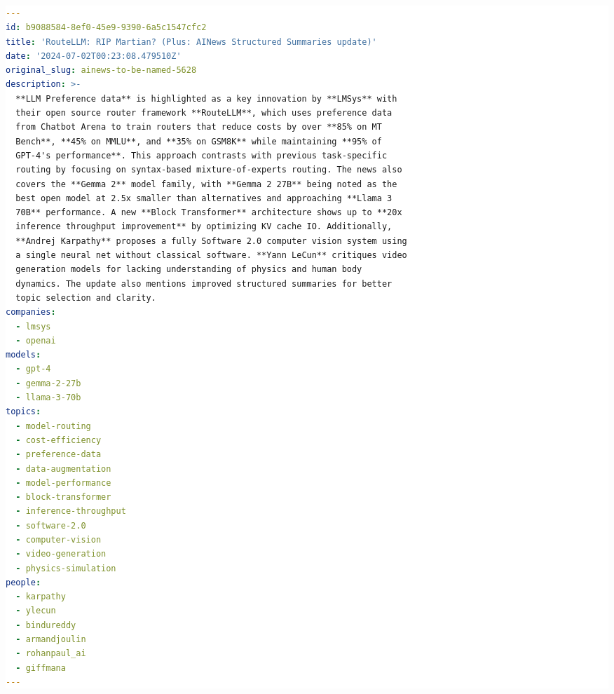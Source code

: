 ```yaml
---
id: b9088584-8ef0-45e9-9390-6a5c1547cfc2
title: 'RouteLLM: RIP Martian? (Plus: AINews Structured Summaries update)'
date: '2024-07-02T00:23:08.479510Z'
original_slug: ainews-to-be-named-5628
description: >-
  **LLM Preference data** is highlighted as a key innovation by **LMSys** with
  their open source router framework **RouteLLM**, which uses preference data
  from Chatbot Arena to train routers that reduce costs by over **85% on MT
  Bench**, **45% on MMLU**, and **35% on GSM8K** while maintaining **95% of
  GPT-4's performance**. This approach contrasts with previous task-specific
  routing by focusing on syntax-based mixture-of-experts routing. The news also
  covers the **Gemma 2** model family, with **Gemma 2 27B** being noted as the
  best open model at 2.5x smaller than alternatives and approaching **Llama 3
  70B** performance. A new **Block Transformer** architecture shows up to **20x
  inference throughput improvement** by optimizing KV cache IO. Additionally,
  **Andrej Karpathy** proposes a fully Software 2.0 computer vision system using
  a single neural net without classical software. **Yann LeCun** critiques video
  generation models for lacking understanding of physics and human body
  dynamics. The update also mentions improved structured summaries for better
  topic selection and clarity.
companies:
  - lmsys
  - openai
models:
  - gpt-4
  - gemma-2-27b
  - llama-3-70b
topics:
  - model-routing
  - cost-efficiency
  - preference-data
  - data-augmentation
  - model-performance
  - block-transformer
  - inference-throughput
  - software-2.0
  - computer-vision
  - video-generation
  - physics-simulation
people:
  - karpathy
  - ylecun
  - bindureddy
  - armandjoulin
  - rohanpaul_ai
  - giffmana
---
```

